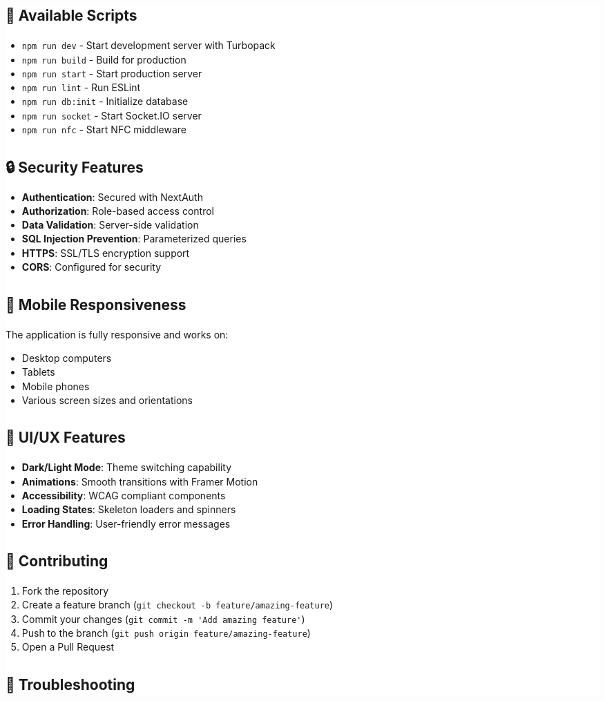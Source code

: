 

## 🧪 Available Scripts

- `npm run dev` - Start development server with Turbopack
- `npm run build` - Build for production
- `npm run start` - Start production server
- `npm run lint` - Run ESLint
- `npm run db:init` - Initialize database
- `npm run socket` - Start Socket.IO server
- `npm run nfc` - Start NFC middleware

## 🔒 Security Features

- **Authentication**: Secured with NextAuth
- **Authorization**: Role-based access control
- **Data Validation**: Server-side validation 
- **SQL Injection Prevention**: Parameterized queries
- **HTTPS**: SSL/TLS encryption support
- **CORS**: Configured for security

## 📱 Mobile Responsiveness

The application is fully responsive and works on:

- Desktop computers
- Tablets
- Mobile phones
- Various screen sizes and orientations

## 🎨 UI/UX Features

- **Dark/Light Mode**: Theme switching capability
- **Animations**: Smooth transitions with Framer Motion
- **Accessibility**: WCAG compliant components
- **Loading States**: Skeleton loaders and spinners
- **Error Handling**: User-friendly error messages


## 🤝 Contributing

1. Fork the repository
2. Create a feature branch (`git checkout -b feature/amazing-feature`)
3. Commit your changes (`git commit -m 'Add amazing feature'`)
4. Push to the branch (`git push origin feature/amazing-feature`)
5. Open a Pull Request





## 🐛 Troubleshooting
